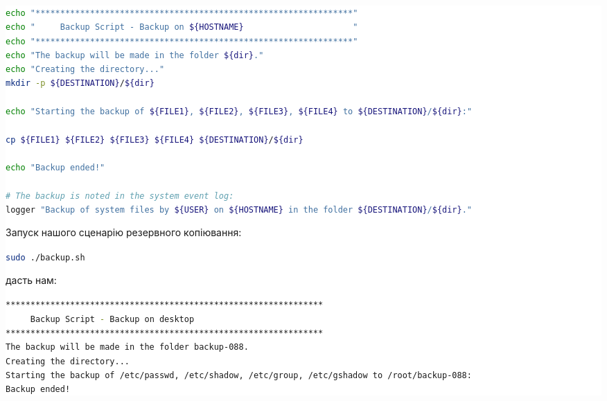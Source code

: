 ```bash
echo "****************************************************************"
echo "     Backup Script - Backup on ${HOSTNAME}                      "
echo "****************************************************************"
echo "The backup will be made in the folder ${dir}."
echo "Creating the directory..."
mkdir -p ${DESTINATION}/${dir}

echo "Starting the backup of ${FILE1}, ${FILE2}, ${FILE3}, ${FILE4} to ${DESTINATION}/${dir}:"

cp ${FILE1} ${FILE2} ${FILE3} ${FILE4} ${DESTINATION}/${dir}

echo "Backup ended!"

# The backup is noted in the system event log:
logger "Backup of system files by ${USER} on ${HOSTNAME} in the folder ${DESTINATION}/${dir}."
```

Запуск нашого сценарію резервного копіювання:

```bash
sudo ./backup.sh
```

дасть нам:

```bash
****************************************************************
     Backup Script - Backup on desktop                      
****************************************************************
The backup will be made in the folder backup-088.
Creating the directory...
Starting the backup of /etc/passwd, /etc/shadow, /etc/group, /etc/gshadow to /root/backup-088:
Backup ended!
```
